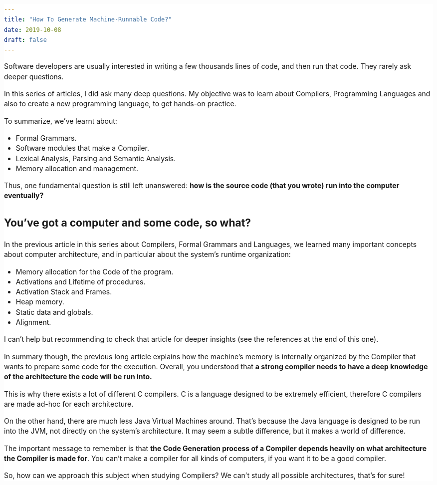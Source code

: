 ```yaml
---
title: "How To Generate Machine-Runnable Code?"
date: 2019-10-08
draft: false
---
```


Software developers are usually interested in writing a few thousands lines of code, and then run that code. They rarely ask deeper questions.

In this series of articles, I did ask many deep questions. My objective was to learn about Compilers, Programming Languages and also to create a new programming language, to get hands-on practice.

To summarize, we’ve learnt about:

- Formal Grammars.
- Software modules that make a Compiler.
- Lexical Analysis, Parsing and Semantic Analysis.
- Memory allocation and management.

Thus, one fundamental question is still left unanswered: **how is the source code (that you wrote) run into the computer eventually?**

## You’ve got a computer and some code, so what?

In the previous article in this series about Compilers, Formal Grammars and Languages, we learned many important concepts about computer architecture, and in particular about the system’s runtime organization:

- Memory allocation for the Code of the program.
- Activations and Lifetime of procedures.
- Activation Stack and Frames.
- Heap memory.
- Static data and globals.
- Alignment.

I can’t help but recommending to check that article for deeper insights (see the references at the end of this one).

In summary though, the previous long article explains how the machine’s memory is internally organized by the Compiler that wants to prepare some code for the execution. Overall, you understood that **a strong compiler needs to have a deep knowledge of the architecture the code will be run into.**

This is why there exists a lot of different C compilers. C is a language designed to be extremely efficient, therefore C compilers are made ad-hoc for each architecture.

On the other hand, there are much less Java Virtual Machines around. That’s because the Java language is designed to be run into the JVM, not directly on the system’s architecture. It may seem a subtle difference, but it makes a world of difference.

The important message to remember is that **the Code Generation process of a Compiler depends heavily on what architecture the Compiler is made for**. You can’t make a compiler for all kinds of computers, if you want it to be a good compiler.

So, how can we approach this subject when studying Compilers? We can’t study all possible architectures, that’s for sure!
